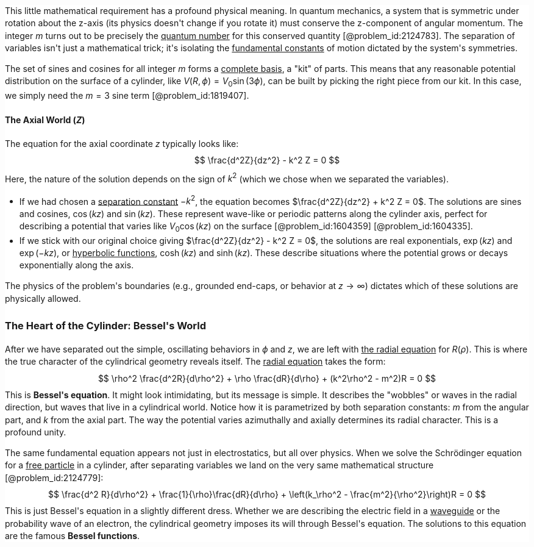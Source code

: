 This little mathematical requirement has a profound physical meaning. In quantum mechanics, a system that is symmetric under rotation about the z-axis (its physics doesn't change if you rotate it) must conserve the z-component of angular momentum. The integer $m$ turns out to be precisely the [quantum number](@article_id:148035) for this conserved quantity [@problem_id:2124783]. The separation of variables isn't just a mathematical trick; it's isolating the [fundamental constants](@article_id:148280) of motion dictated by the system's symmetries.

The set of sines and cosines for all integer $m$ forms a [complete basis](@article_id:143414), a "kit" of parts. This means that any reasonable potential distribution on the surface of a cylinder, like $V(R, \phi) = V_0 \sin(3\phi)$, can be built by picking the right piece from our kit. In this case, we simply need the $m=3$ sine term [@problem_id:1819407].

#### The Axial World ($Z$)
The equation for the axial coordinate $z$ typically looks like:
$$
\frac{d^2Z}{dz^2} - k^2 Z = 0
$$
Here, the nature of the solution depends on the sign of $k^2$ (which we chose when we separated the variables).
*   If we had chosen a [separation constant](@article_id:174776) $-k^2$, the equation becomes $\frac{d^2Z}{dz^2} + k^2 Z = 0$. The solutions are sines and cosines, $\cos(kz)$ and $\sin(kz)$. These represent wave-like or periodic patterns along the cylinder axis, perfect for describing a potential that varies like $V_0\cos(kz)$ on the surface [@problem_id:1604359] [@problem_id:1604335].
*   If we stick with our original choice giving $\frac{d^2Z}{dz^2} - k^2 Z = 0$, the solutions are real exponentials, $\exp(kz)$ and $\exp(-kz)$, or [hyperbolic functions](@article_id:164681), $\cosh(kz)$ and $\sinh(kz)$. These describe situations where the potential grows or decays exponentially along the axis.

The physics of the problem's boundaries (e.g., grounded end-caps, or behavior at $z \to \infty$) dictates which of these solutions are physically allowed.

### The Heart of the Cylinder: Bessel's World

After we have separated out the simple, oscillating behaviors in $\phi$ and $z$, we are left with [the radial equation](@article_id:191193) for $R(\rho)$. This is where the true character of the cylindrical geometry reveals itself. The [radial equation](@article_id:137717) takes the form:
$$
\rho^2 \frac{d^2R}{d\rho^2} + \rho \frac{dR}{d\rho} + (k^2\rho^2 - m^2)R = 0
$$
This is **Bessel's equation**. It might look intimidating, but its message is simple. It describes the "wobbles" or waves in the radial direction, but waves that live in a cylindrical world. Notice how it is parametrized by both separation constants: $m$ from the angular part, and $k$ from the axial part. The way the potential varies azimuthally and axially determines its radial character. This is a profound unity.

The same fundamental equation appears not just in electrostatics, but all over physics. When we solve the Schrödinger equation for a [free particle](@article_id:167125) in a cylinder, after separating variables we land on the very same mathematical structure [@problem_id:2124779]:
$$
\frac{d^2 R}{d\rho^2} + \frac{1}{\rho}\frac{dR}{d\rho} + \left(k_\rho^2 - \frac{m^2}{\rho^2}\right)R = 0
$$
This is just Bessel's equation in a slightly different dress. Whether we are describing the electric field in a [waveguide](@article_id:266074) or the probability wave of an electron, the cylindrical geometry imposes its will through Bessel's equation. The solutions to this equation are the famous **Bessel functions**.
